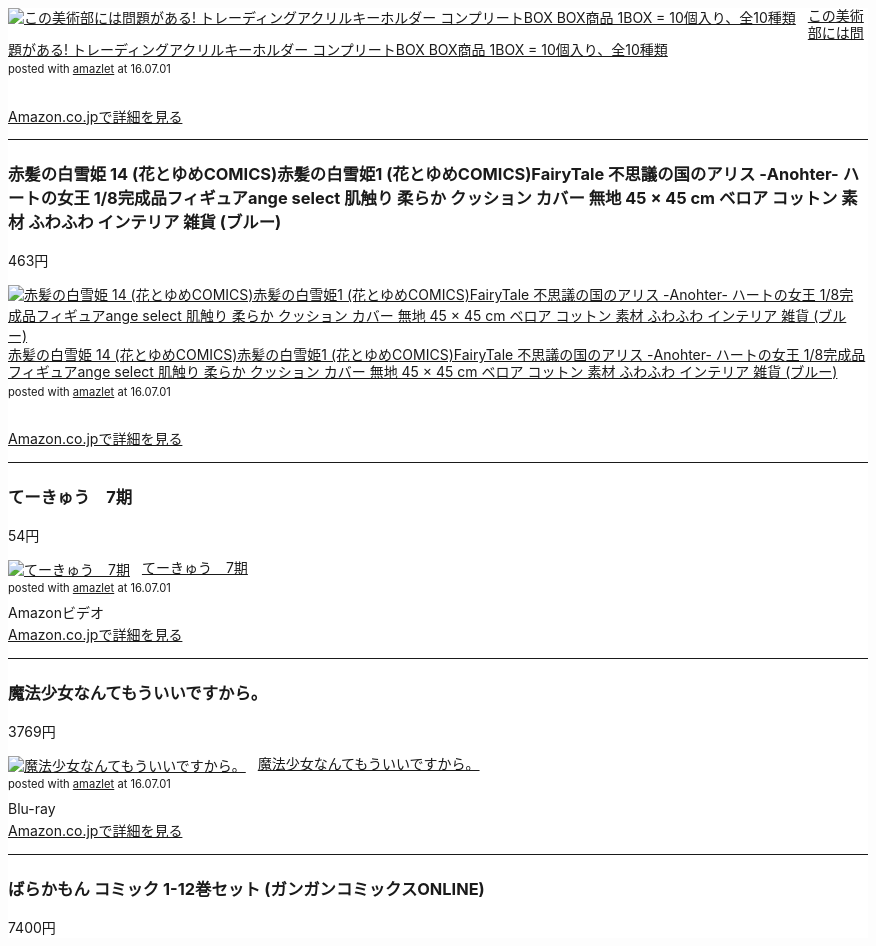 <div class="amazlet-box" style="margin-bottom:0px;"><div class="amazlet-image" style="float:left;margin:0px 12px 1px 0px;"><a href="http://www.amazon.co.jp/exec/obidos/ASIN/B01FJ3AMOQ/eiurur-22/ref=nosim/" name="amazletlink" target="_blank"><img src="https://images-fe.ssl-images-amazon.com/images/I/51Kc-NQtdQL._AC_US160_.jpg" alt="この美術部には問題がある! トレーディングアクリルキーホルダー コンプリートBOX BOX商品 1BOX = 10個入り、全10種類" style="border: none;" /></a></div><div class="amazlet-info" style="line-height:120%; margin-bottom: 10px"><div class="amazlet-name" style="margin-bottom:10px;line-height:120%"><a href="http://www.amazon.co.jp/exec/obidos/ASIN/B01FJ3AMOQ/eiurur-22/ref=nosim/" name="amazletlink" target="_blank">この美術部には問題がある! トレーディングアクリルキーホルダー コンプリートBOX BOX商品 1BOX = 10個入り、全10種類</a><div class="amazlet-powered-date" style="font-size:80%;margin-top:5px;line-height:120%">posted with <a href="http://www.amazlet.com/" title="amazlet" target="_blank">amazlet</a> at 16.07.01</div></div><div class="amazlet-detail"> <br /></div><div class="amazlet-sub-info" style="float: left;"><div class="amazlet-link" style="margin-top: 5px"><a href="http://www.amazon.co.jp/exec/obidos/ASIN/B01FJ3AMOQ/eiurur-22/ref=nosim/" name="amazletlink" target="_blank">Amazon.co.jpで詳細を見る</a></div></div></div><div class="amazlet-footer" style="clear: left"></div>
</div>
<hr>
    

<h3>赤髪の白雪姫 14 (花とゆめCOMICS)赤髪の白雪姫1 (花とゆめCOMICS)FairyTale 不思議の国のアリス -Anohter- ハートの女王 1/8完成品フィギュアange select 肌触り 柔らか クッション カバー 無地 45 × 45 cm ベロア コットン 素材 ふわふわ インテリア 雑貨 (ブルー)</h3>
<p>463円</p>
<div class="amazlet-box" style="margin-bottom:0px;"><div class="amazlet-image" style="float:left;margin:0px 12px 1px 0px;"><a href="http://www.amazon.co.jp/exec/obidos/ASIN/4592194446/eiurur-22/ref=nosim/" name="amazletlink" target="_blank"><img src="https://images-fe.ssl-images-amazon.com/images/I/515mgd93rkL._AA160_.jpg" alt="赤髪の白雪姫 14 (花とゆめCOMICS)赤髪の白雪姫1 (花とゆめCOMICS)FairyTale 不思議の国のアリス -Anohter- ハートの女王 1/8完成品フィギュアange select 肌触り 柔らか クッション カバー 無地 45 × 45 cm ベロア コットン 素材 ふわふわ インテリア 雑貨 (ブルー)" style="border: none;" /></a></div><div class="amazlet-info" style="line-height:120%; margin-bottom: 10px"><div class="amazlet-name" style="margin-bottom:10px;line-height:120%"><a href="http://www.amazon.co.jp/exec/obidos/ASIN/4592194446/eiurur-22/ref=nosim/" name="amazletlink" target="_blank">赤髪の白雪姫 14 (花とゆめCOMICS)赤髪の白雪姫1 (花とゆめCOMICS)FairyTale 不思議の国のアリス -Anohter- ハートの女王 1/8完成品フィギュアange select 肌触り 柔らか クッション カバー 無地 45 × 45 cm ベロア コットン 素材 ふわふわ インテリア 雑貨 (ブルー)</a><div class="amazlet-powered-date" style="font-size:80%;margin-top:5px;line-height:120%">posted with <a href="http://www.amazlet.com/" title="amazlet" target="_blank">amazlet</a> at 16.07.01</div></div><div class="amazlet-detail"> <br /></div><div class="amazlet-sub-info" style="float: left;"><div class="amazlet-link" style="margin-top: 5px"><a href="http://www.amazon.co.jp/exec/obidos/ASIN/4592194446/eiurur-22/ref=nosim/" name="amazletlink" target="_blank">Amazon.co.jpで詳細を見る</a></div></div></div><div class="amazlet-footer" style="clear: left"></div>
</div>
<hr>
    

<h3>てーきゅう　7期</h3>
<p>54円</p>
<div class="amazlet-box" style="margin-bottom:0px;"><div class="amazlet-image" style="float:left;margin:0px 12px 1px 0px;"><a href="http://www.amazon.co.jp/exec/obidos/ASIN/B01ASLMO68/eiurur-22/ref=nosim/" name="amazletlink" target="_blank"><img src="https://images-fe.ssl-images-amazon.com/images/I/51TvST-Z-oL._AC_US160_.jpg" alt="てーきゅう　7期" style="border: none;" /></a></div><div class="amazlet-info" style="line-height:120%; margin-bottom: 10px"><div class="amazlet-name" style="margin-bottom:10px;line-height:120%"><a href="http://www.amazon.co.jp/exec/obidos/ASIN/B01ASLMO68/eiurur-22/ref=nosim/" name="amazletlink" target="_blank">てーきゅう　7期</a><div class="amazlet-powered-date" style="font-size:80%;margin-top:5px;line-height:120%">posted with <a href="http://www.amazlet.com/" title="amazlet" target="_blank">amazlet</a> at 16.07.01</div></div><div class="amazlet-detail">Amazonビデオ <br /></div><div class="amazlet-sub-info" style="float: left;"><div class="amazlet-link" style="margin-top: 5px"><a href="http://www.amazon.co.jp/exec/obidos/ASIN/B01ASLMO68/eiurur-22/ref=nosim/" name="amazletlink" target="_blank">Amazon.co.jpで詳細を見る</a></div></div></div><div class="amazlet-footer" style="clear: left"></div>
</div>
<hr>
    

<h3>魔法少女なんてもういいですから。</h3>
<p>3769円</p>
<div class="amazlet-box" style="margin-bottom:0px;"><div class="amazlet-image" style="float:left;margin:0px 12px 1px 0px;"><a href="http://www.amazon.co.jp/exec/obidos/ASIN/B01AHN6GK2/eiurur-22/ref=nosim/" name="amazletlink" target="_blank"><img src="https://images-fe.ssl-images-amazon.com/images/I/51c5xxiOV5L._AC_US160_.jpg" alt="魔法少女なんてもういいですから。" style="border: none;" /></a></div><div class="amazlet-info" style="line-height:120%; margin-bottom: 10px"><div class="amazlet-name" style="margin-bottom:10px;line-height:120%"><a href="http://www.amazon.co.jp/exec/obidos/ASIN/B01AHN6GK2/eiurur-22/ref=nosim/" name="amazletlink" target="_blank">魔法少女なんてもういいですから。</a><div class="amazlet-powered-date" style="font-size:80%;margin-top:5px;line-height:120%">posted with <a href="http://www.amazlet.com/" title="amazlet" target="_blank">amazlet</a> at 16.07.01</div></div><div class="amazlet-detail">Blu-ray <br /></div><div class="amazlet-sub-info" style="float: left;"><div class="amazlet-link" style="margin-top: 5px"><a href="http://www.amazon.co.jp/exec/obidos/ASIN/B01AHN6GK2/eiurur-22/ref=nosim/" name="amazletlink" target="_blank">Amazon.co.jpで詳細を見る</a></div></div></div><div class="amazlet-footer" style="clear: left"></div>
</div>
<hr>
    

<h3>ばらかもん コミック 1-12巻セット (ガンガンコミックスONLINE)</h3>
<p>7400円</p>